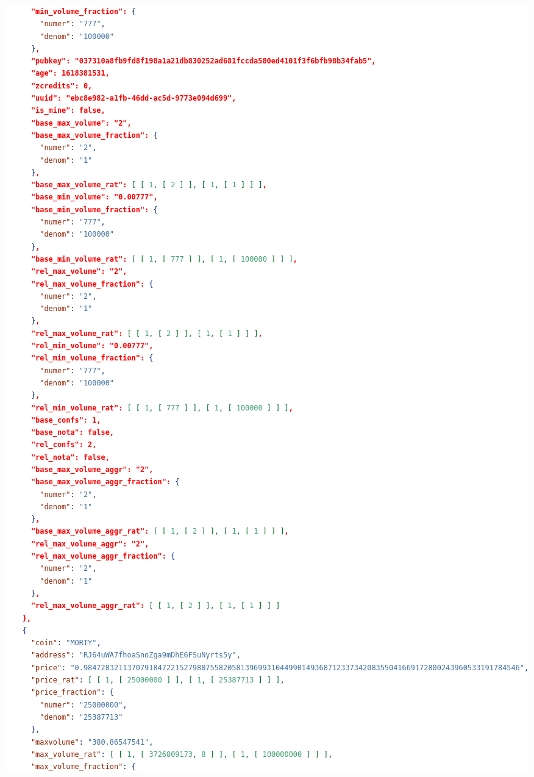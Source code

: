 ```json
      "min_volume_fraction": {
        "numer": "777",
        "denom": "100000"
      },
      "pubkey": "037310a8fb9fd8f198a1a21db830252ad681fccda580ed4101f3f6bfb98b34fab5",
      "age": 1618381531,
      "zcredits": 0,
      "uuid": "ebc8e982-a1fb-46dd-ac5d-9773e094d699",
      "is_mine": false,
      "base_max_volume": "2",
      "base_max_volume_fraction": {
        "numer": "2",
        "denom": "1"
      },
      "base_max_volume_rat": [ [ 1, [ 2 ] ], [ 1, [ 1 ] ] ],
      "base_min_volume": "0.00777",
      "base_min_volume_fraction": {
        "numer": "777",
        "denom": "100000"
      },
      "base_min_volume_rat": [ [ 1, [ 777 ] ], [ 1, [ 100000 ] ] ],
      "rel_max_volume": "2",
      "rel_max_volume_fraction": {
        "numer": "2",
        "denom": "1"
      },
      "rel_max_volume_rat": [ [ 1, [ 2 ] ], [ 1, [ 1 ] ] ],
      "rel_min_volume": "0.00777",
      "rel_min_volume_fraction": {
        "numer": "777",
        "denom": "100000"
      },
      "rel_min_volume_rat": [ [ 1, [ 777 ] ], [ 1, [ 100000 ] ] ],
      "base_confs": 1,
      "base_nota": false,
      "rel_confs": 2,
      "rel_nota": false,
      "base_max_volume_aggr": "2",
      "base_max_volume_aggr_fraction": {
        "numer": "2",
        "denom": "1"
      },
      "base_max_volume_aggr_rat": [ [ 1, [ 2 ] ], [ 1, [ 1 ] ] ],
      "rel_max_volume_aggr": "2",
      "rel_max_volume_aggr_fraction": {
        "numer": "2",
        "denom": "1"
      },
      "rel_max_volume_aggr_rat": [ [ 1, [ 2 ] ], [ 1, [ 1 ] ] ]
    },
    {
      "coin": "MORTY",
      "address": "RJ64uWA7fhoaSnoZga9mDhE6FSuNyrts5y",
      "price": "0.9847283211370791847221527988755820581396993104499014936871233734208355041669172800243960533191784546",
      "price_rat": [ [ 1, [ 25000000 ] ], [ 1, [ 25387713 ] ] ],
      "price_fraction": {
        "numer": "25000000",
        "denom": "25387713"
      },
      "maxvolume": "380.86547541",
      "max_volume_rat": [ [ 1, [ 3726809173, 8 ] ], [ 1, [ 100000000 ] ] ],
      "max_volume_fraction": {
```